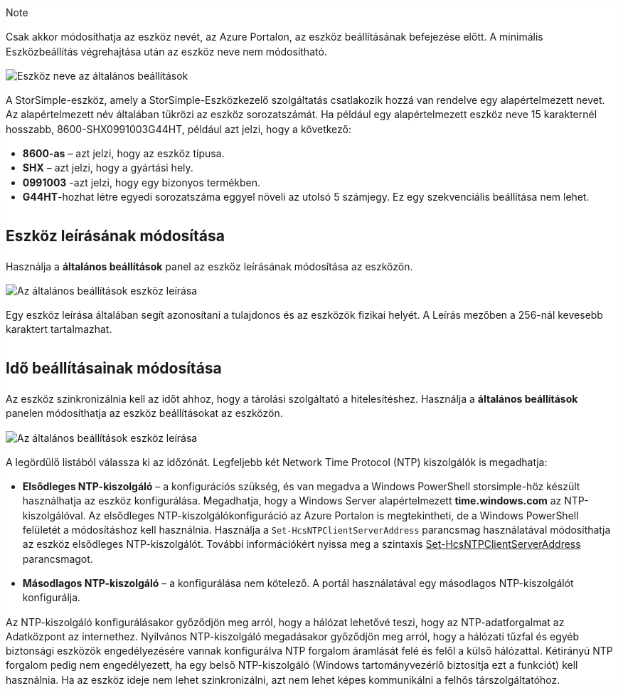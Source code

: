 > [!NOTE] 
> Csak akkor módosíthatja az eszköz nevét, az Azure Portalon, az eszköz beállításának befejezése előtt. A minimális Eszközbeállítás végrehajtása után az eszköz neve nem módosítható.

![Eszköz neve az általános beállítások](./media/storsimple-8000-modify-device-config/modify-general-settings3.png)

A StorSimple-eszköz, amely a StorSimple-Eszközkezelő szolgáltatás csatlakozik hozzá van rendelve egy alapértelmezett nevet. Az alapértelmezett név általában tükrözi az eszköz sorozatszámát. Ha például egy alapértelmezett eszköz neve 15 karakternél hosszabb, 8600-SHX0991003G44HT, például azt jelzi, hogy a következő:

* **8600-as** – azt jelzi, hogy az eszköz típusa.
* **SHX** – azt jelzi, hogy a gyártási hely.
* **0991003** -azt jelzi, hogy egy bizonyos termékben.
* **G44HT**-hozhat létre egyedi sorozatszáma eggyel növeli az utolsó 5 számjegy. Ez egy szekvenciális beállítása nem lehet.

## <a name="modify-device-description"></a>Eszköz leírásának módosítása

Használja a **általános beállítások** panel az eszköz leírásának módosítása az eszközön.

![Az általános beállítások eszköz leírása](./media/storsimple-8000-modify-device-config/modify-general-settings4.png)

Egy eszköz leírása általában segít azonosítani a tulajdonos és az eszközök fizikai helyét. A Leírás mezőben a 256-nál kevesebb karaktert tartalmazhat.

## <a name="modify-time-settings"></a>Idő beállításainak módosítása

Az eszköz szinkronizálnia kell az időt ahhoz, hogy a tárolási szolgáltató a hitelesítéshez. Használja a **általános beállítások** panelen módosíthatja az eszköz beállításokat az eszközön.

![Az általános beállítások eszköz leírása](./media/storsimple-8000-modify-device-config/modify-general-settings2.png)

 A legördülő listából válassza ki az időzónát. Legfeljebb két Network Time Protocol (NTP) kiszolgálók is megadhatja:

 - **Elsődleges NTP-kiszolgáló** – a konfigurációs szükség, és van megadva a Windows PowerShell storsimple-höz készült használhatja az eszköz konfigurálása. Megadhatja, hogy a Windows Server alapértelmezett **time.windows.com** az NTP-kiszolgálóval. Az elsődleges NTP-kiszolgálókonfiguráció az Azure Portalon is megtekintheti, de a Windows PowerShell felületét a módosításhoz kell használnia. Használja a `Set-HcsNTPClientServerAddress` parancsmag használatával módosíthatja az eszköz elsődleges NTP-kiszolgálót. További információkért nyissa meg a szintaxis [Set-HcsNTPClientServerAddress](https://technet.microsoft.com/library/dn688138.aspx) parancsmagot.

- **Másodlagos NTP-kiszolgáló** – a konfigurálása nem kötelező. A portál használatával egy másodlagos NTP-kiszolgálót konfigurálja.

Az NTP-kiszolgáló konfigurálásakor győződjön meg arról, hogy a hálózat lehetővé teszi, hogy az NTP-adatforgalmat az Adatközpont az internethez. Nyilvános NTP-kiszolgáló megadásakor győződjön meg arról, hogy a hálózati tűzfal és egyéb biztonsági eszközök engedélyezésére vannak konfigurálva NTP forgalom áramlását felé és felől a külső hálózattal. Kétirányú NTP forgalom pedig nem engedélyezett, ha egy belső NTP-kiszolgáló (Windows tartományvezérlő biztosítja ezt a funkciót) kell használnia. Ha az eszköz ideje nem lehet szinkronizálni, azt nem lehet képes kommunikálni a felhős társzolgáltatóhoz.
